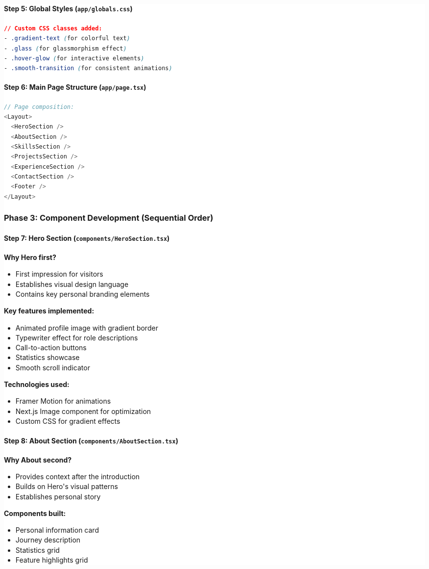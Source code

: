 #### Step 5: Global Styles (`app/globals.css`)
```css
// Custom CSS classes added:
- .gradient-text (for colorful text)
- .glass (for glassmorphism effect)
- .hover-glow (for interactive elements)
- .smooth-transition (for consistent animations)
```

#### Step 6: Main Page Structure (`app/page.tsx`)
```typescript
// Page composition:
<Layout>
  <HeroSection />
  <AboutSection />
  <SkillsSection />
  <ProjectsSection />
  <ExperienceSection />
  <ContactSection />
  <Footer />
</Layout>
```

### Phase 3: Component Development (Sequential Order)

#### Step 7: Hero Section (`components/HeroSection.tsx`)
**Why Hero first?**
- First impression for visitors
- Establishes visual design language
- Contains key personal branding elements

**Key features implemented:**
- Animated profile image with gradient border
- Typewriter effect for role descriptions
- Call-to-action buttons
- Statistics showcase
- Smooth scroll indicator

**Technologies used:**
- Framer Motion for animations
- Next.js Image component for optimization
- Custom CSS for gradient effects

#### Step 8: About Section (`components/AboutSection.tsx`)
**Why About second?**
- Provides context after the introduction
- Builds on Hero's visual patterns
- Establishes personal story

**Components built:**
- Personal information card
- Journey description
- Statistics grid
- Feature highlights grid
